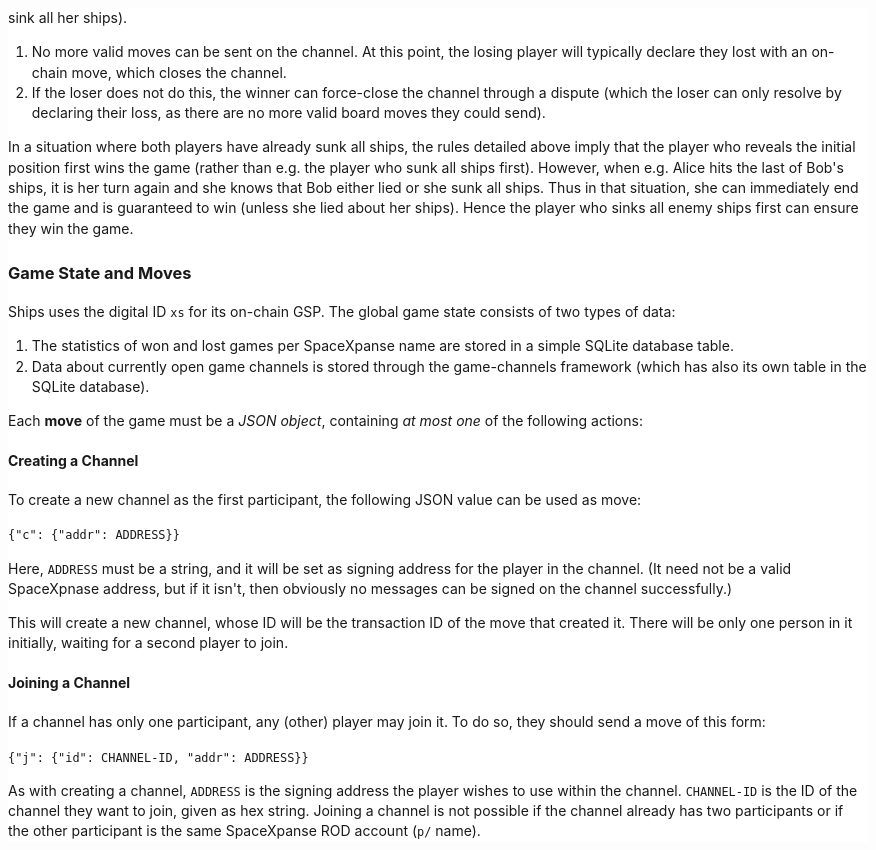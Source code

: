    sink all her ships).
1. No more valid moves can be sent on the channel.  At this point, the
   losing player will typically declare they lost with an on-chain move,
   which closes the channel.
1. If the loser does not do this, the winner can force-close the channel
   through a dispute (which the loser can only resolve by declaring their
   loss, as there are no more valid board moves they could send).

In a situation where both players have already sunk all ships, the rules
detailed above imply that the player who reveals the initial position first
wins the game (rather than e.g. the player who sunk all ships first).
However, when e.g. Alice hits the last of Bob's ships, it is her turn again
and she knows that Bob either lied or she sunk all ships.  Thus in that
situation, she can immediately end the game and is guaranteed to win
(unless she lied about her ships).  Hence the player who sinks all
enemy ships first can ensure they win the game.

### Game State and Moves

Ships uses the digital ID `xs` for its on-chain GSP.  The global game state
consists of two types of data:

1. The statistics of won and lost games per SpaceXpanse name are stored in a simple
   SQLite database table.
1. Data about currently open game channels is stored through the game-channels
   framework (which has also its own table in the SQLite database).

Each **move** of the game must be a *JSON object*, containing *at most one*
of the following actions:

#### Creating a Channel

To create a new channel as the first participant, the following JSON value
can be used as move:

    {"c": {"addr": ADDRESS}}

Here, `ADDRESS` must be a string, and it will be set as signing address
for the player in the channel.  (It need not be a valid SpaceXpnase address, but
if it isn't, then obviously no messages can be signed on the channel
successfully.)

This will create a new channel, whose ID will be the transaction ID of
the move that created it.  There will be only one person in it initially,
waiting for a second player to join.

#### Joining a Channel

If a channel has only one participant, any (other) player may join it.
To do so, they should send a move of this form:

    {"j": {"id": CHANNEL-ID, "addr": ADDRESS}}

As with creating a channel, `ADDRESS` is the signing address the player
wishes to use within the channel.  `CHANNEL-ID` is the ID of the channel they
want to join, given as hex string.
Joining a channel is not possible if the channel already has two participants
or if the other participant is the same SpaceXpanse ROD account (`p/` name).
